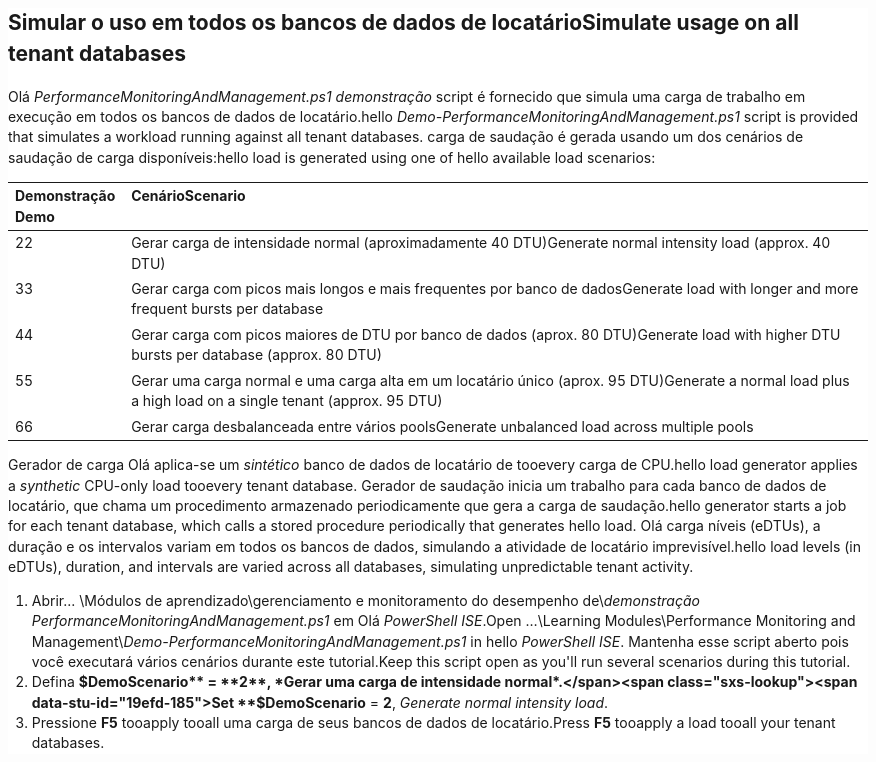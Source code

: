 ## <a name="simulate-usage-on-all-tenant-databases"></a><span data-ttu-id="19efd-165">Simular o uso em todos os bancos de dados de locatário</span><span class="sxs-lookup"><span data-stu-id="19efd-165">Simulate usage on all tenant databases</span></span>

<span data-ttu-id="19efd-166">Olá *PerformanceMonitoringAndManagement.ps1 demonstração* script é fornecido que simula uma carga de trabalho em execução em todos os bancos de dados de locatário.</span><span class="sxs-lookup"><span data-stu-id="19efd-166">hello *Demo-PerformanceMonitoringAndManagement.ps1* script is provided that simulates a workload running against all tenant databases.</span></span> <span data-ttu-id="19efd-167">carga de saudação é gerada usando um dos cenários de saudação de carga disponíveis:</span><span class="sxs-lookup"><span data-stu-id="19efd-167">hello load is generated using one of hello available load scenarios:</span></span>

| <span data-ttu-id="19efd-168">Demonstração</span><span class="sxs-lookup"><span data-stu-id="19efd-168">Demo</span></span> | <span data-ttu-id="19efd-169">Cenário</span><span class="sxs-lookup"><span data-stu-id="19efd-169">Scenario</span></span> |
|:--|:--|
| <span data-ttu-id="19efd-170">2</span><span class="sxs-lookup"><span data-stu-id="19efd-170">2</span></span> | <span data-ttu-id="19efd-171">Gerar carga de intensidade normal (aproximadamente 40 DTU)</span><span class="sxs-lookup"><span data-stu-id="19efd-171">Generate normal intensity load (approx. 40 DTU)</span></span> |
| <span data-ttu-id="19efd-172">3</span><span class="sxs-lookup"><span data-stu-id="19efd-172">3</span></span> | <span data-ttu-id="19efd-173">Gerar carga com picos mais longos e mais frequentes por banco de dados</span><span class="sxs-lookup"><span data-stu-id="19efd-173">Generate load with longer and more frequent bursts per database</span></span>|
| <span data-ttu-id="19efd-174">4</span><span class="sxs-lookup"><span data-stu-id="19efd-174">4</span></span> | <span data-ttu-id="19efd-175">Gerar carga com picos maiores de DTU por banco de dados (aprox. 80 DTU)</span><span class="sxs-lookup"><span data-stu-id="19efd-175">Generate load with higher DTU bursts per database (approx. 80 DTU)</span></span>|
| <span data-ttu-id="19efd-176">5</span><span class="sxs-lookup"><span data-stu-id="19efd-176">5</span></span> | <span data-ttu-id="19efd-177">Gerar uma carga normal e uma carga alta em um locatário único (aprox. 95 DTU)</span><span class="sxs-lookup"><span data-stu-id="19efd-177">Generate a normal load plus a high load on a single tenant (approx. 95 DTU)</span></span>|
| <span data-ttu-id="19efd-178">6</span><span class="sxs-lookup"><span data-stu-id="19efd-178">6</span></span> | <span data-ttu-id="19efd-179">Gerar carga desbalanceada entre vários pools</span><span class="sxs-lookup"><span data-stu-id="19efd-179">Generate unbalanced load across multiple pools</span></span>|

<span data-ttu-id="19efd-180">Gerador de carga Olá aplica-se um *sintético* banco de dados de locatário de tooevery carga de CPU.</span><span class="sxs-lookup"><span data-stu-id="19efd-180">hello load generator applies a *synthetic* CPU-only load tooevery tenant database.</span></span> <span data-ttu-id="19efd-181">Gerador de saudação inicia um trabalho para cada banco de dados de locatário, que chama um procedimento armazenado periodicamente que gera a carga de saudação.</span><span class="sxs-lookup"><span data-stu-id="19efd-181">hello generator starts a job for each tenant database, which calls a stored procedure periodically that generates hello load.</span></span> <span data-ttu-id="19efd-182">Olá carga níveis (eDTUs), a duração e os intervalos variam em todos os bancos de dados, simulando a atividade de locatário imprevisível.</span><span class="sxs-lookup"><span data-stu-id="19efd-182">hello load levels (in eDTUs), duration, and intervals are varied across all databases, simulating unpredictable tenant activity.</span></span>

1. <span data-ttu-id="19efd-183">Abrir... \\Módulos de aprendizado\\gerenciamento e monitoramento do desempenho de\\*demonstração PerformanceMonitoringAndManagement.ps1* em Olá *PowerShell ISE*.</span><span class="sxs-lookup"><span data-stu-id="19efd-183">Open …\\Learning Modules\\Performance Monitoring and Management\\*Demo-PerformanceMonitoringAndManagement.ps1* in hello *PowerShell ISE*.</span></span> <span data-ttu-id="19efd-184">Mantenha esse script aberto pois você executará vários cenários durante este tutorial.</span><span class="sxs-lookup"><span data-stu-id="19efd-184">Keep this script open as you'll run several scenarios during this tutorial.</span></span>
1. <span data-ttu-id="19efd-185">Defina **$DemoScenario** = **2**, *Gerar uma carga de intensidade normal*.</span><span class="sxs-lookup"><span data-stu-id="19efd-185">Set **$DemoScenario** = **2**, *Generate normal intensity load*.</span></span>
1. <span data-ttu-id="19efd-186">Pressione **F5** tooapply tooall uma carga de seus bancos de dados de locatário.</span><span class="sxs-lookup"><span data-stu-id="19efd-186">Press **F5** tooapply a load tooall your tenant databases.</span></span>
